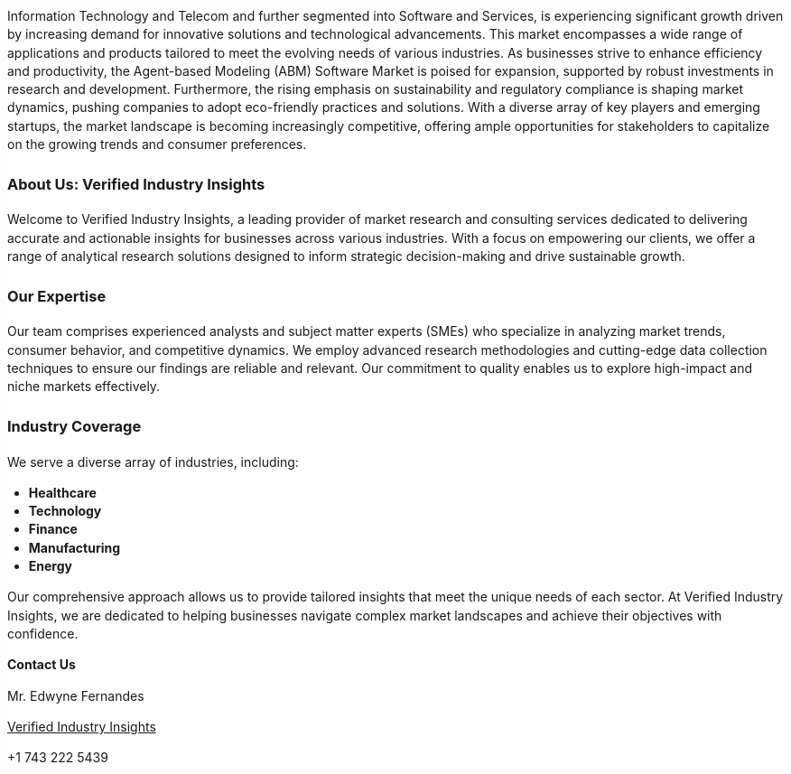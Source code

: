 Information Technology and Telecom and further segmented into Software and Services, is experiencing significant growth driven by increasing demand for innovative solutions and technological advancements. This market encompasses a wide range of applications and products tailored to meet the evolving needs of various industries. As businesses strive to enhance efficiency and productivity, the Agent-based Modeling (ABM) Software Market is poised for expansion, supported by robust investments in research and development. Furthermore, the rising emphasis on sustainability and regulatory compliance is shaping market dynamics, pushing companies to adopt eco-friendly practices and solutions. With a diverse array of key players and emerging startups, the market landscape is becoming increasingly competitive, offering ample opportunities for stakeholders to capitalize on the growing trends and consumer preferences.</p><h3>About Us: Verified Industry Insights</h3><p>Welcome to Verified Industry Insights, a leading provider of market research and consulting services dedicated to delivering accurate and actionable insights for businesses across various industries. With a focus on empowering our clients, we offer a range of analytical research solutions designed to inform strategic decision-making and drive sustainable growth.</p><h3>Our Expertise</h3><p>Our team comprises experienced analysts and subject matter experts (SMEs) who specialize in analyzing market trends, consumer behavior, and competitive dynamics. We employ advanced research methodologies and cutting-edge data collection techniques to ensure our findings are reliable and relevant. Our commitment to quality enables us to explore high-impact and niche markets effectively.</p><h3>Industry Coverage</h3><p>We serve a diverse array of industries, including:</p><ul><li><strong>Healthcare</strong></li><li><strong>Technology</strong></li><li><strong>Finance</strong></li><li><strong>Manufacturing</strong></li><li><strong>Energy</strong></li></ul><p>Our comprehensive approach allows us to provide tailored insights that meet the unique needs of each sector. At Verified Industry Insights, we are dedicated to helping businesses navigate complex market landscapes and achieve their objectives with confidence.</p><p><strong>Contact Us</strong></p><p>Mr. Edwyne Fernandes</p><p><a href="https://www.verifiedindustryinsights.com/">Verified Industry Insights</a></p><p>+1 743 222 5439</p>
